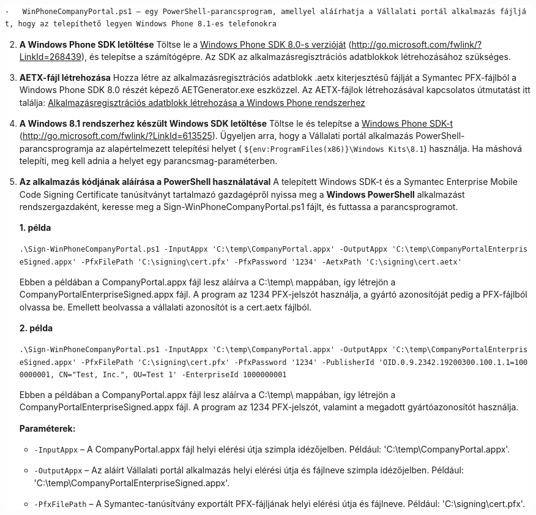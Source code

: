     -   WinPhoneCompanyPortal.ps1 – egy PowerShell-parancsprogram, amellyel aláírhatja a Vállalati portál alkalmazás fájlját, hogy az telepíthető legyen Windows Phone 8.1-es telefonokra

2.  **A Windows Phone SDK letöltése** Töltse le a [Windows Phone SDK 8.0-s verzióját](http://go.microsoft.com/fwlink/?LinkId=615570) (http://go.microsoft.com/fwlink/?LinkId=268439), és telepítse a számítógépre. Az SDK az alkalmazásregisztrációs adatblokkok létrehozásához szükséges.

3.  **AETX-fájl létrehozása** Hozza létre az alkalmazásregisztrációs adatblokk .aetx kiterjesztésű fájlját a Symantec PFX-fájlból a Windows Phone SDK 8.0 részét képező AETGenerator.exe eszközzel. Az AETX-fájlok létrehozásával kapcsolatos útmutatást itt találja: [Alkalmazásregisztrációs adatblokk létrehozása a Windows Phone rendszerhez](https://msdn.microsoft.com/library/windows/apps/jj735576.aspx)

4.  **A Windows 8.1 rendszerhez készült Windows SDK letöltése** Töltse le és telepítse a [Windows Phone SDK-t](http://go.microsoft.com/fwlink/?LinkId=613525) (http://go.microsoft.com/fwlink/?LinkId=613525). Ügyeljen arra, hogy a Vállalati portál alkalmazás PowerShell-parancsprogramja az alapértelmezett telepítési helyet ( `${env:ProgramFiles(x86)}\Windows Kits\8.1`) használja. Ha máshová telepíti, meg kell adnia a helyet egy parancsmag-paraméterben.

5.  **Az alkalmazás kódjának aláírása a PowerShell használatával** A telepített Windows SDK-t és a Symantec Enterprise Mobile Code Signing Certificate tanúsítványt tartalmazó gazdagépről nyissa meg a **Windows PowerShell** alkalmazást rendszergazdaként, keresse meg a Sign-WinPhoneCompanyPortal.ps1 fájlt, és futtassa a parancsprogramot.

    **1. példa**

    ```
    .\Sign-WinPhoneCompanyPortal.ps1 -InputAppx 'C:\temp\CompanyPortal.appx' -OutputAppx 'C:\temp\CompanyPortalEnterpriseSigned.appx' -PfxFilePath 'C:\signing\cert.pfx' -PfxPassword '1234' -AetxPath 'C:\signing\cert.aetx'
    ```
    Ebben a példában a CompanyPortal.appx fájl lesz aláírva a C:\temp\ mappában, így létrejön a CompanyPortalEnterpriseSigned.appx fájl. A program az 1234 PFX-jelszót használja, a gyártó azonosítóját pedig a PFX-fájlból olvassa be. Emellett beolvassa a vállalati azonosítót is a cert.aetx fájlból.

    **2. példa**

    ```
    .\Sign-WinPhoneCompanyPortal.ps1 -InputAppx 'C:\temp\CompanyPortal.appx' -OutputAppx 'C:\temp\CompanyPortalEnterpriseSigned.appx' -PfxFilePath 'C:\signing\cert.pfx' -PfxPassword '1234' -PublisherId 'OID.0.9.2342.19200300.100.1.1=1000000001, CN="Test, Inc.", OU=Test 1' -EnterpriseId 1000000001
    ```
    Ebben a példában a CompanyPortal.appx fájl lesz aláírva a C:\temp\ mappában, így létrejön a CompanyPortalEnterpriseSigned.appx fájl. A program az 1234 PFX-jelszót, valamint a megadott gyártóazonosítót használja.

    **Paraméterek:**

    -   `-InputAppx` – A CompanyPortal.appx fájl helyi elérési útja szimpla idézőjelben. Például: 'C:\temp\CompanyPortal.appx'.

    -   `-OutputAppx` – Az aláírt Vállalati portál alkalmazás helyi elérési útja és fájlneve szimpla idézőjelben. Például: 'C:\temp\CompanyPortalEnterpriseSigned.appx'.

    -   `-PfxFilePath` – A Symantec-tanúsítvány exportált PFX-fájljának helyi elérési útja és fájlneve. Például: 'C:\signing\cert.pfx'.
